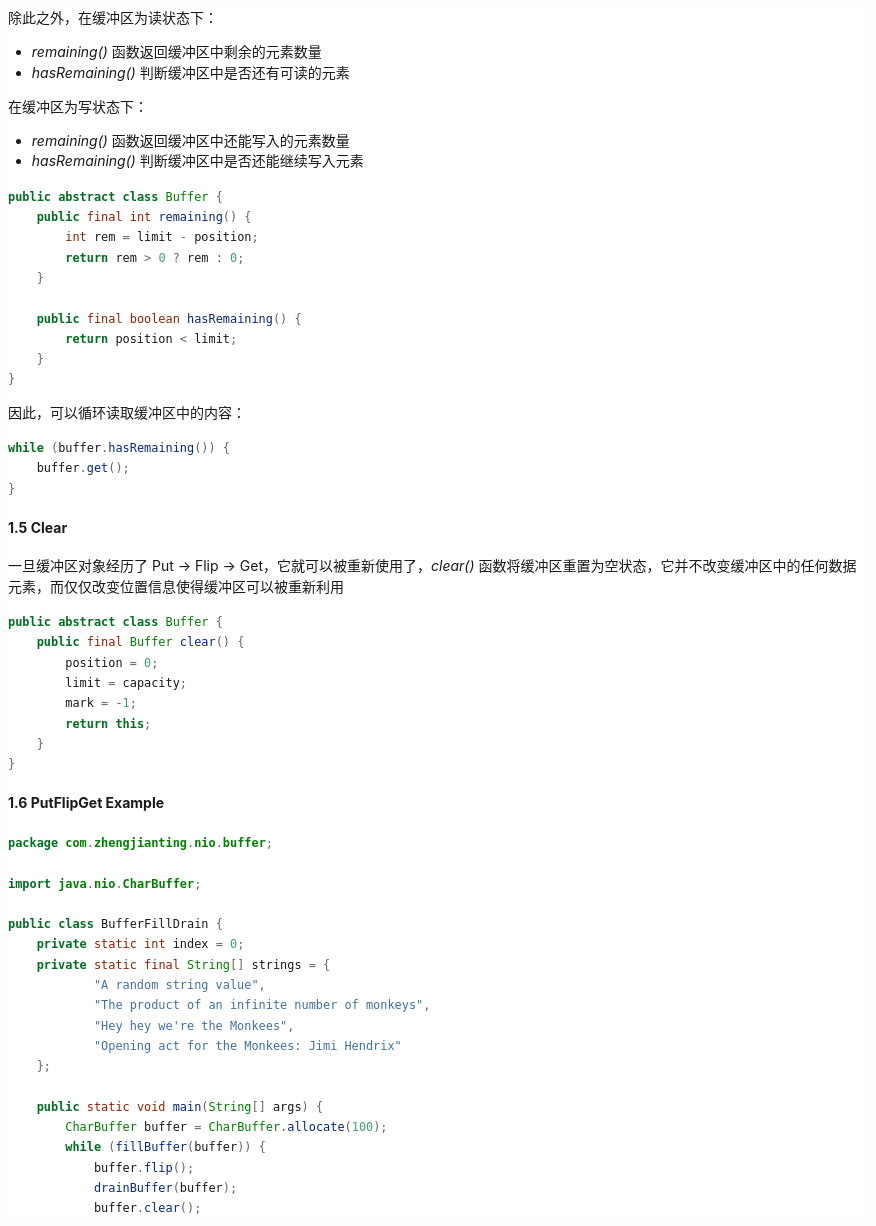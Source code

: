除此之外，在缓冲区为读状态下：

- _remaining()_ 函数返回缓冲区中剩余的元素数量
- _hasRemaining()_ 判断缓冲区中是否还有可读的元素

在缓冲区为写状态下：

- _remaining()_ 函数返回缓冲区中还能写入的元素数量
- _hasRemaining()_ 判断缓冲区中是否还能继续写入元素

```java
public abstract class Buffer {
    public final int remaining() {
        int rem = limit - position;
        return rem > 0 ? rem : 0;
    }
    
    public final boolean hasRemaining() {
        return position < limit;
    }
}
```

因此，可以循环读取缓冲区中的内容：

```java
while (buffer.hasRemaining()) {
    buffer.get();
}
```

#### 1.5 Clear

一旦缓冲区对象经历了 Put -> Flip -> Get，它就可以被重新使用了，_clear()_ 函数将缓冲区重置为空状态，它并不改变缓冲区中的任何数据元素，而仅仅改变位置信息使得缓冲区可以被重新利用

```java
public abstract class Buffer {
    public final Buffer clear() {
        position = 0;
        limit = capacity;
        mark = -1;
        return this;
    }
}
```

#### 1.6 PutFlipGet Example

```java
package com.zhengjianting.nio.buffer;

import java.nio.CharBuffer;

public class BufferFillDrain {
    private static int index = 0;
    private static final String[] strings = {
            "A random string value",
            "The product of an infinite number of monkeys",
            "Hey hey we're the Monkees",
            "Opening act for the Monkees: Jimi Hendrix"
    };

    public static void main(String[] args) {
        CharBuffer buffer = CharBuffer.allocate(100);
        while (fillBuffer(buffer)) {
            buffer.flip();
            drainBuffer(buffer);
            buffer.clear();
```